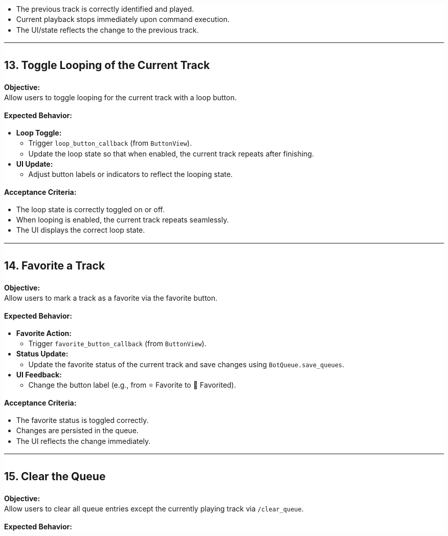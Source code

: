 - The previous track is correctly identified and played.
- Current playback stops immediately upon command execution.
- The UI/state reflects the change to the previous track.

---

## 13. Toggle Looping of the Current Track

**Objective:**  
Allow users to toggle looping for the current track with a loop button.

**Expected Behavior:**

- **Loop Toggle:**
  - Trigger `loop_button_callback` (from `ButtonView`).
  - Update the loop state so that when enabled, the current track repeats after finishing.
- **UI Update:**
  - Adjust button labels or indicators to reflect the looping state.

**Acceptance Criteria:**

- The loop state is correctly toggled on or off.
- When looping is enabled, the current track repeats seamlessly.
- The UI displays the correct loop state.

---

## 14. Favorite a Track

**Objective:**  
Allow users to mark a track as a favorite via the favorite button.

**Expected Behavior:**

- **Favorite Action:**
  - Trigger `favorite_button_callback` (from `ButtonView`).
- **Status Update:**
  - Update the favorite status of the current track and save changes using `BotQueue.save_queues`.
- **UI Feedback:**
  - Change the button label (e.g., from ⭐ Favorite to 💛 Favorited).

**Acceptance Criteria:**

- The favorite status is toggled correctly.
- Changes are persisted in the queue.
- The UI reflects the change immediately.

---

## 15. Clear the Queue

**Objective:**  
Allow users to clear all queue entries except the currently playing track via `/clear_queue`.

**Expected Behavior:**
